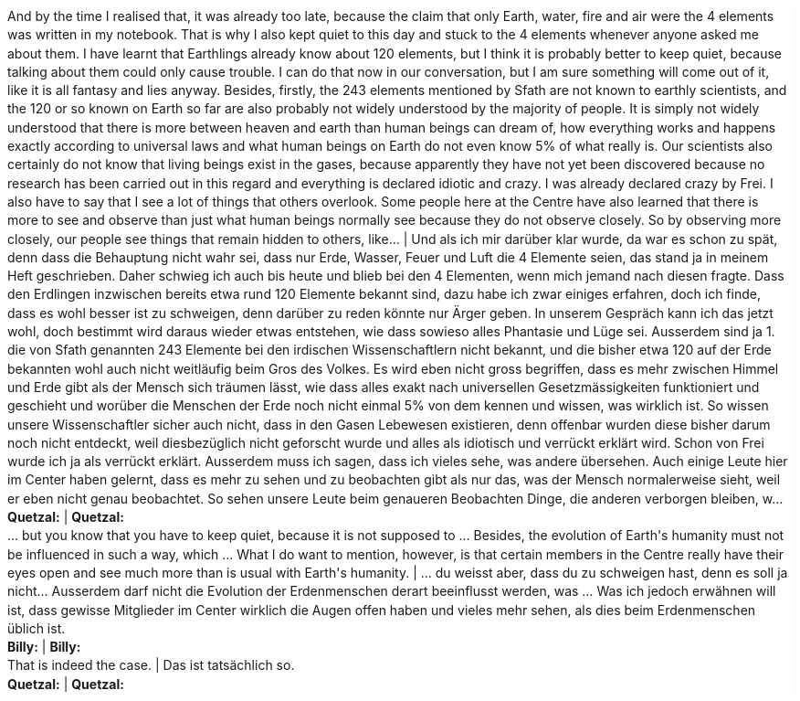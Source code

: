 And by the time I realised that, it was already too late, because the claim that only Earth, water, fire and air were the 4 elements was written in my notebook. That is why I also kept quiet to this day and stuck to the 4 elements whenever anyone asked me about them. I have learnt that Earthlings already know about 120 elements, but I think it is probably better to keep quiet, because talking about them could only cause trouble. I can do that now in our conversation, but I am sure something will come out of it, like it is all fantasy and lies anyway. Besides, firstly, the 243 elements mentioned by Sfath are not known to earthly scientists, and the 120 or so known on Earth so far are also probably not widely understood by the majority of people. It is simply not widely understood that there is more between heaven and earth than human beings can dream of, how everything works and happens exactly according to universal laws and what human beings on Earth do not even know 5% of what really is. Our scientists also certainly do not know that living beings exist in the gases, because apparently they have not yet been discovered because no research has been carried out in this regard and everything is declared idiotic and crazy. I was already declared crazy by Frei. I also have to say that I see a lot of things that others overlook. Some people here at the Centre have also learned that there is more to see and observe than just what human beings normally see because they do not observe closely. So by observing more closely, our people see things that remain hidden to others, like…  | Und als ich mir darüber klar wurde, da war es schon zu spät, denn dass die Behauptung nicht wahr sei, dass nur Erde, Wasser, Feuer und Luft die 4 Elemente seien, das stand ja in meinem Heft geschrieben. Daher schwieg ich auch bis heute und blieb bei den 4 Elementen, wenn mich jemand nach diesen fragte. Dass den Erdlingen inzwischen bereits etwa rund 120 Elemente bekannt sind, dazu habe ich zwar einiges erfahren, doch ich finde, dass es wohl besser ist zu schweigen, denn darüber zu reden könnte nur Ärger geben. In unserem Gespräch kann ich das jetzt wohl, doch bestimmt wird daraus wieder etwas entstehen, wie dass sowieso alles Phantasie und Lüge sei. Ausserdem sind ja 1. die von Sfath genannten 243 Elemente bei den irdischen Wissenschaftlern nicht bekannt, und die bisher etwa 120 auf der Erde bekannten wohl auch nicht weitläufig beim Gros des Volkes. Es wird eben nicht gross begriffen, dass es mehr zwischen Himmel und Erde gibt als der Mensch sich träumen lässt, wie dass alles exakt nach universellen Gesetzmässigkeiten funktioniert und geschieht und worüber die Menschen der Erde noch nicht einmal 5% von dem kennen und wissen, was wirklich ist. So wissen unsere Wissenschaftler sicher auch nicht, dass in den Gasen Lebewesen existieren, denn offenbar wurden diese bisher darum noch nicht entdeckt, weil diesbezüglich nicht geforscht wurde und alles als idiotisch und verrückt erklärt wird. Schon von Frei wurde ich ja als verrückt erklärt. Ausserdem muss ich sagen, dass ich vieles sehe, was andere übersehen. Auch einige Leute hier im Center haben gelernt, dass es mehr zu sehen und zu beobachten gibt als nur das, was der Mensch normalerweise sieht, weil er eben nicht genau beobachtet. So sehen unsere Leute beim genaueren Beobachten Dinge, die anderen verborgen bleiben, w…   
**Quetzal:** | **Quetzal:**  
… but you know that you have to keep quiet, because it is not supposed to … Besides, the evolution of Earth's humanity must not be influenced in such a way, which … What I do want to mention, however, is that certain members in the Centre really have their eyes open and see much more than is usual with Earth's humanity.  | … du weisst aber, dass du zu schweigen hast, denn es soll ja nicht… Ausserdem darf nicht die Evolution der Erdenmenschen derart beeinflusst werden, was … Was ich jedoch erwähnen will ist, dass gewisse Mitglieder im Center wirklich die Augen offen haben und vieles mehr sehen, als dies beim Erdenmenschen üblich ist.   
**Billy:** | **Billy:**  
That is indeed the case.  | Das ist tatsächlich so.   
**Quetzal:** | **Quetzal:**  